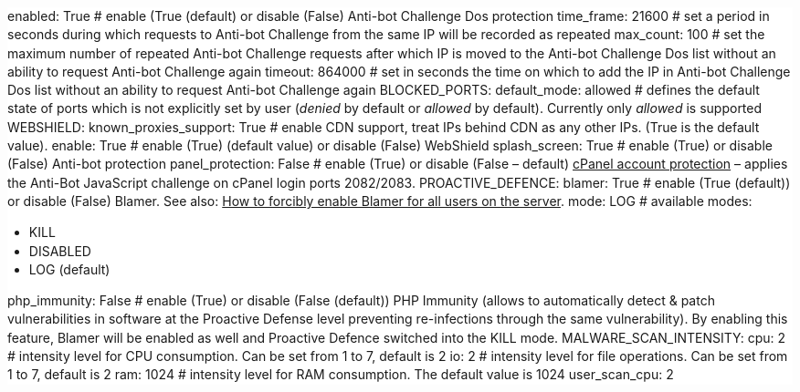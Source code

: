 </tr>
<tr><td><span class="notranslate">enabled: True</span></td>
<td># enable (<span class="notranslate">True</span> (default) or disable (<span class="notranslate">False</span>) Anti-bot Challenge Dos protection</td></tr>
<tr><td><span class="notranslate">time_frame: 21600</span></td>
<td># set a period in seconds during which requests to Anti-bot Challenge from the same IP
will be recorded as repeated</td></tr>
<tr><td><span class="notranslate">max_count: 100</span></td>
<td># set the maximum number of repeated Anti-bot Challenge requests after which IP is moved
to the Anti-bot Challenge Dos list without an ability to request Anti-bot Challenge again</td></tr>
<tr><td><span class="notranslate">timeout: 864000</span></td>
<td># set in seconds the time on which to add the IP in Anti-bot Challenge Dos list without an ability
to request Anti-bot Challenge again</td></tr>
<tr>
<th colspan="2" align="left"><span class="notranslate">BLOCKED_PORTS:</span></th>
</tr>
<tr><td><span class="notranslate">default_mode: allowed</span></td>
<td># defines the default state of ports which is not explicitly set by user (<span class="notranslate"><em>denied</em></span> by default or <span class="notranslate"><em>allowed</em></span> by default). Currently only <span class="notranslate"><em>allowed</em></span> is supported</td></tr>
<tr>
<th colspan="2" align="left"><span class="notranslate">WEBSHIELD:</span></th>
</tr>
<tr><td><span class="notranslate">known_proxies_support: True</span></td>
<td># enable CDN support, treat IPs behind CDN as any other IPs. (True is the default value).</td></tr>
<tr><td><span class="notranslate">enable: True</span></td>
<td># enable (True) (default value) or disable (False) WebShield</td></tr>
<tr><td><span class="notranslate">splash_screen: True</span></td>
<td># enable (<span class="notranslate">True</span>) or disable (<span class="notranslate">False</span>) Anti-bot protection</td></tr>
<tr><td><span class="notranslate">panel_protection: False</span></td>
<td># enable (<span class="notranslate">True</span>) or disable (<span class="notranslate">False</span> – default) <a href="https://docs.imunify360.com/features/#cpanel-account-protection">cPanel account protection</a> – applies the Anti-Bot JavaScript challenge on cPanel login ports 2082/2083.</td></tr>
<tr>
<th colspan="2" align="left"><span class="notranslate">PROACTIVE_DEFENCE:</span></th>
</tr>
<tr><td><span class="notranslate">blamer: True</span></td>
<td># enable (<span class="notranslate">True</span> (default)) or disable (<span class="notranslate">False) Blamer</span>. See also: <a href="https://blog.imunify360.com/forcibly-enable-blamer" target="_blank">How to forcibly enable Blamer for all users on the server</a>.</td></tr>
<tr><td><span class="notranslate">mode: LOG</span></td>
<td># available modes:<ul><li><span class="notranslate">KILL</span></li><li><span class="notranslate">DISABLED</span></li><li><span class="notranslate">LOG</span> (default)</li></ul></td></tr>
<tr><td><span class="notranslate">php_immunity: False</span></td>
<td># enable (<span class="notranslate">True</span>) or disable (<span class="notranslate">False (default)) PHP Immunity </span> (allows to automatically detect & patch vulnerabilities in software at the Proactive Defense level preventing re-infections through the same vulnerability). By enabling this feature, Blamer will be enabled as well and Proactive Defence switched into the KILL mode.</td></tr>
<tr>
<th colspan="2" align="left"><span class="notranslate">MALWARE_SCAN_INTENSITY:</span></th>
</tr>
<tr><td><span class="notranslate">cpu: 2</span></td>
<td># intensity level for CPU consumption. Can be set from 1 to 7, default is 2</td></tr>
<tr><td><span class="notranslate">io: 2</span></td>
<td># intensity level for file operations. Can be set from 1 to 7, default is 2</td></tr>
<tr><td><span class="notranslate">ram: 1024</span></td>
<td># intensity level for RAM consumption. The default value is 1024</td></tr>
<tr><td><span class="notranslate">user_scan_cpu: 2</span></td>